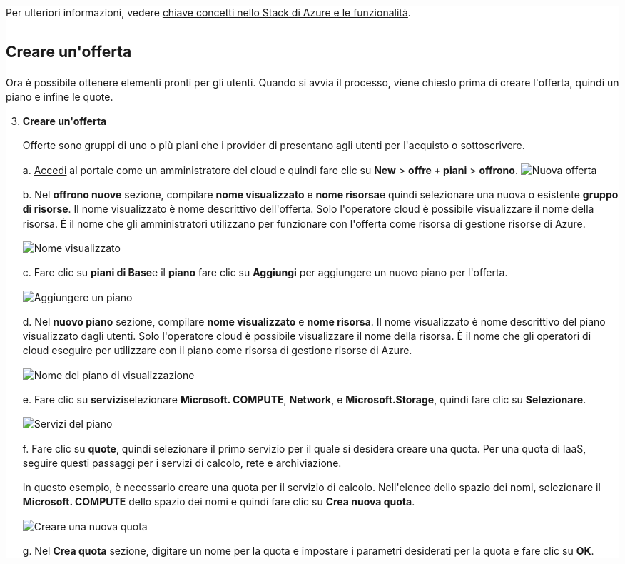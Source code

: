 Per ulteriori informazioni, vedere [chiave concetti nello Stack di Azure e le funzionalità](azure-stack-key-features.md).

## <a name="create-an-offer"></a>Creare un'offerta

Ora è possibile ottenere elementi pronti per gli utenti. Quando si avvia il processo, viene chiesto prima di creare l'offerta, quindi un piano e infine le quote.

3. **Creare un'offerta**

   Offerte sono gruppi di uno o più piani che i provider di presentano agli utenti per l'acquisto o sottoscrivere.

   a. [Accedi](azure-stack-connect-azure-stack.md) al portale come un amministratore del cloud e quindi fare clic su **New** > **offre + piani** > **offrono**.
   ![Nuova offerta](media/azure-stack-tutorial-tenant-vm/image01.png)

   b. Nel **offrono nuove** sezione, compilare **nome visualizzato** e **nome risorsa**e quindi selezionare una nuova o esistente **gruppo di risorse**. Il nome visualizzato è nome descrittivo dell'offerta. Solo l'operatore cloud è possibile visualizzare il nome della risorsa. È il nome che gli amministratori utilizzano per funzionare con l'offerta come risorsa di gestione risorse di Azure.

   ![Nome visualizzato](media/azure-stack-tutorial-tenant-vm/image02.png)

   c. Fare clic su **piani di Base**e il **piano** fare clic su **Aggiungi** per aggiungere un nuovo piano per l'offerta.

   ![Aggiungere un piano](media/azure-stack-tutorial-tenant-vm/image03.png)

   d. Nel **nuovo piano** sezione, compilare **nome visualizzato** e **nome risorsa**. Il nome visualizzato è nome descrittivo del piano visualizzato dagli utenti. Solo l'operatore cloud è possibile visualizzare il nome della risorsa. È il nome che gli operatori di cloud eseguire per utilizzare con il piano come risorsa di gestione risorse di Azure.

   ![Nome del piano di visualizzazione](media/azure-stack-tutorial-tenant-vm/image04.png)

   e. Fare clic su **servizi**selezionare **Microsoft. COMPUTE**, **Network**, e **Microsoft.Storage**, quindi fare clic su **Selezionare**.

   ![Servizi del piano](media/azure-stack-tutorial-tenant-vm/image05.png)

   f. Fare clic su **quote**, quindi selezionare il primo servizio per il quale si desidera creare una quota. Per una quota di IaaS, seguire questi passaggi per i servizi di calcolo, rete e archiviazione.

   In questo esempio, è necessario creare una quota per il servizio di calcolo. Nell'elenco dello spazio dei nomi, selezionare il **Microsoft. COMPUTE** dello spazio dei nomi e quindi fare clic su **Crea nuova quota**.
   
   ![Creare una nuova quota](media/azure-stack-tutorial-tenant-vm/image06.png)

   g. Nel **Crea quota** sezione, digitare un nome per la quota e impostare i parametri desiderati per la quota e fare clic su **OK**.
